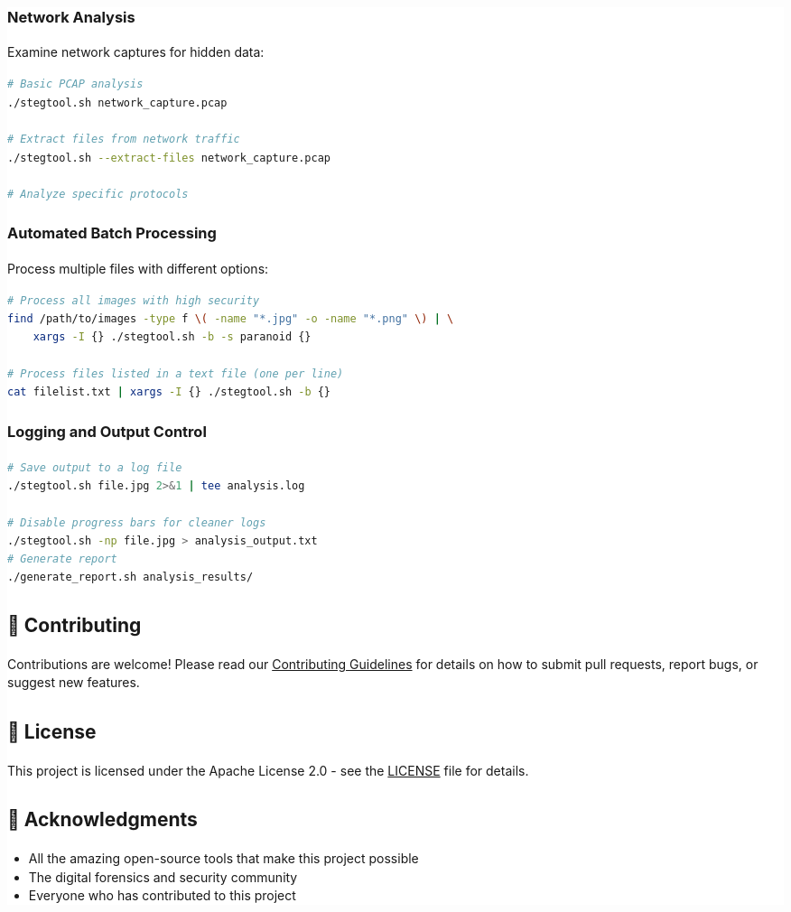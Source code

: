 ### Network Analysis

Examine network captures for hidden data:
```bash
# Basic PCAP analysis
./stegtool.sh network_capture.pcap

# Extract files from network traffic
./stegtool.sh --extract-files network_capture.pcap

# Analyze specific protocols
```

### Automated Batch Processing

Process multiple files with different options:

```bash
# Process all images with high security
find /path/to/images -type f \( -name "*.jpg" -o -name "*.png" \) | \
    xargs -I {} ./stegtool.sh -b -s paranoid {}

# Process files listed in a text file (one per line)
cat filelist.txt | xargs -I {} ./stegtool.sh -b {}
```

### Logging and Output Control

```bash
# Save output to a log file
./stegtool.sh file.jpg 2>&1 | tee analysis.log

# Disable progress bars for cleaner logs
./stegtool.sh -np file.jpg > analysis_output.txt
# Generate report
./generate_report.sh analysis_results/
```

## 🤝 Contributing

Contributions are welcome! Please read our [Contributing Guidelines](CONTRIBUTING.md) for details on how to submit pull requests, report bugs, or suggest new features.

## 📜 License

This project is licensed under the Apache License 2.0 - see the [LICENSE](LICENSE) file for details.

## 🙏 Acknowledgments

- All the amazing open-source tools that make this project possible
- The digital forensics and security community
- Everyone who has contributed to this project
